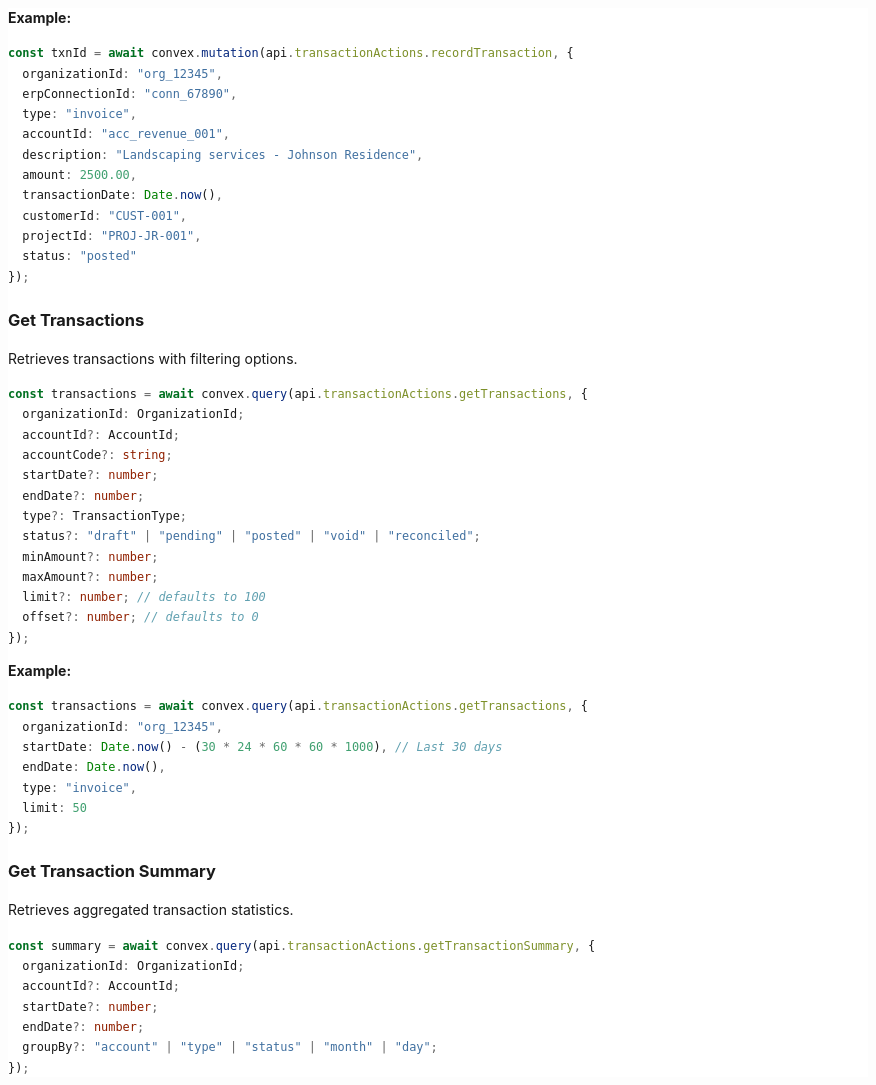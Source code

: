 **Example:**
```typescript
const txnId = await convex.mutation(api.transactionActions.recordTransaction, {
  organizationId: "org_12345",
  erpConnectionId: "conn_67890",
  type: "invoice",
  accountId: "acc_revenue_001",
  description: "Landscaping services - Johnson Residence",
  amount: 2500.00,
  transactionDate: Date.now(),
  customerId: "CUST-001",
  projectId: "PROJ-JR-001",
  status: "posted"
});
```

### Get Transactions
Retrieves transactions with filtering options.

```typescript
const transactions = await convex.query(api.transactionActions.getTransactions, {
  organizationId: OrganizationId;
  accountId?: AccountId;
  accountCode?: string;
  startDate?: number;
  endDate?: number;
  type?: TransactionType;
  status?: "draft" | "pending" | "posted" | "void" | "reconciled";
  minAmount?: number;
  maxAmount?: number;
  limit?: number; // defaults to 100
  offset?: number; // defaults to 0
});
```

**Example:**
```typescript
const transactions = await convex.query(api.transactionActions.getTransactions, {
  organizationId: "org_12345",
  startDate: Date.now() - (30 * 24 * 60 * 60 * 1000), // Last 30 days
  endDate: Date.now(),
  type: "invoice",
  limit: 50
});
```

### Get Transaction Summary
Retrieves aggregated transaction statistics.

```typescript
const summary = await convex.query(api.transactionActions.getTransactionSummary, {
  organizationId: OrganizationId;
  accountId?: AccountId;
  startDate?: number;
  endDate?: number;
  groupBy?: "account" | "type" | "status" | "month" | "day";
});
```

